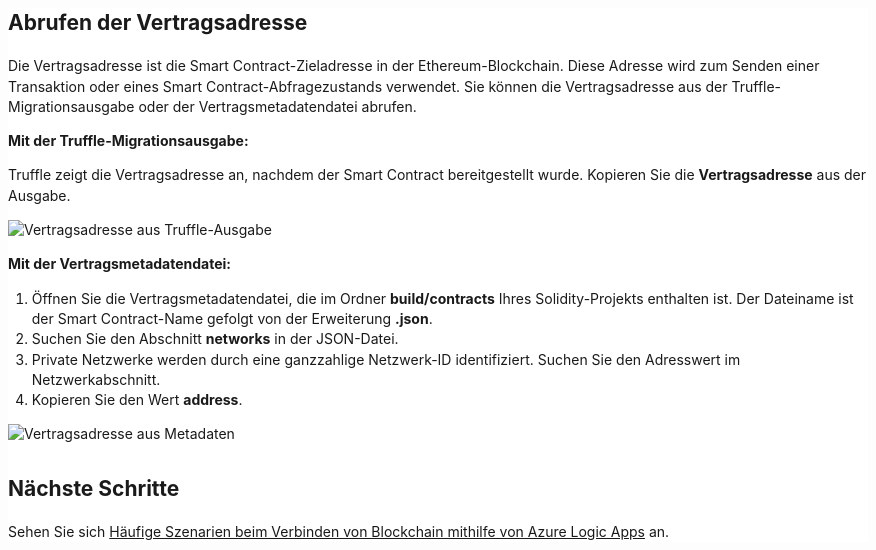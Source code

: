 ## <a name="get-contract-address"></a>Abrufen der Vertragsadresse

Die Vertragsadresse ist die Smart Contract-Zieladresse in der Ethereum-Blockchain. Diese Adresse wird zum Senden einer Transaktion oder eines Smart Contract-Abfragezustands verwendet. Sie können die Vertragsadresse aus der Truffle-Migrationsausgabe oder der Vertragsmetadatendatei abrufen.

**Mit der Truffle-Migrationsausgabe:**

Truffle zeigt die Vertragsadresse an, nachdem der Smart Contract bereitgestellt wurde. Kopieren Sie die **Vertragsadresse** aus der Ausgabe.

![Vertragsadresse aus Truffle-Ausgabe](./media/ethereum-logic-app/contract-address-truffle.png)

**Mit der Vertragsmetadatendatei:**

1. Öffnen Sie die Vertragsmetadatendatei, die im Ordner **build/contracts** Ihres Solidity-Projekts enthalten ist. Der Dateiname ist der Smart Contract-Name gefolgt von der Erweiterung **.json**.
1. Suchen Sie den Abschnitt **networks** in der JSON-Datei.
1. Private Netzwerke werden durch eine ganzzahlige Netzwerk-ID identifiziert. Suchen Sie den Adresswert im Netzwerkabschnitt.
1. Kopieren Sie den Wert **address**.

![Vertragsadresse aus Metadaten](./media/ethereum-logic-app/contract-address-metadata.png)

## <a name="next-steps"></a>Nächste Schritte

Sehen Sie sich [Häufige Szenarien beim Verbinden von Blockchain mithilfe von Azure Logic Apps](https://channel9.msdn.com/Shows/Blocktalk/Doing-more-with-Logic-Apps?term=logic%20apps%20blockchain&lang-en=true) an.
